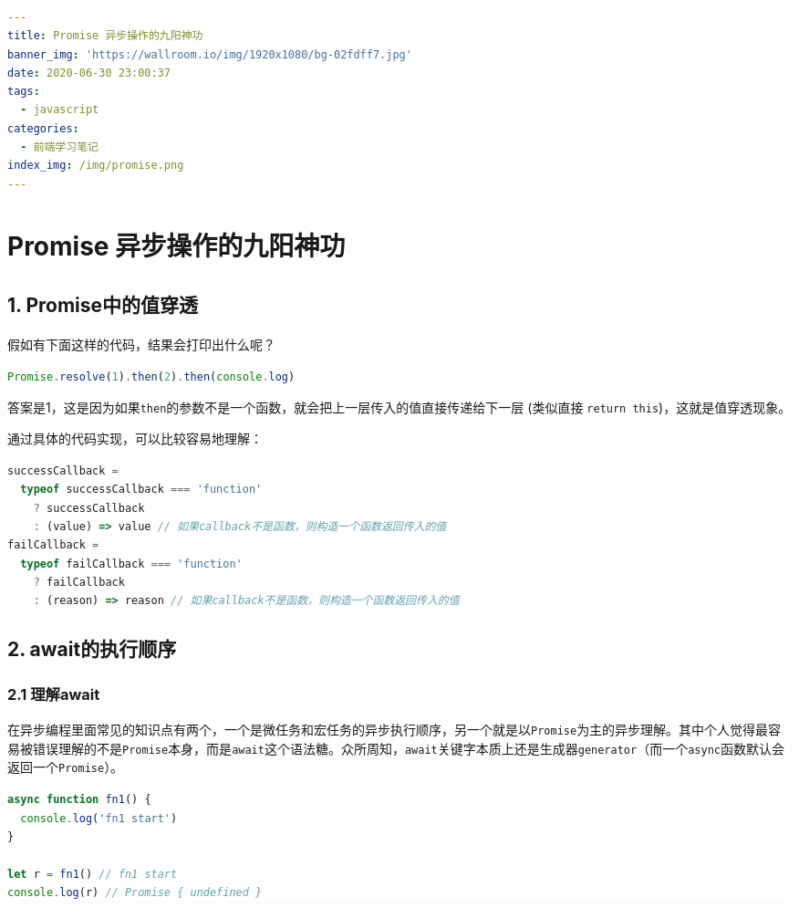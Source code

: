 ```yaml
---
title: Promise 异步操作的九阳神功
banner_img: 'https://wallroom.io/img/1920x1080/bg-02fdff7.jpg'
date: 2020-06-30 23:00:37
tags:
  - javascript
categories:
  - 前端学习笔记
index_img: /img/promise.png
---
```


# Promise 异步操作的九阳神功

## 1. Promise中的值穿透

假如有下面这样的代码，结果会打印出什么呢？

```js
Promise.resolve(1).then(2).then(console.log)
```

答案是1，这是因为如果`then`的参数不是一个函数，就会把上一层传入的值直接传递给下一层 (类似直接 `return this`)，这就是值穿透现象。

通过具体的代码实现，可以比较容易地理解：

```js
successCallback =
  typeof successCallback === 'function'
    ? successCallback
    : (value) => value // 如果callback不是函数，则构造一个函数返回传入的值
failCallback =
  typeof failCallback === 'function'
    ? failCallback
    : (reason) => reason // 如果callback不是函数，则构造一个函数返回传入的值
```

## 2. await的执行顺序

### 2.1 理解await

在异步编程里面常见的知识点有两个，一个是微任务和宏任务的异步执行顺序，另一个就是以`Promise`为主的异步理解。其中个人觉得最容易被错误理解的不是`Promise`本身，而是`await`这个语法糖。众所周知，`await`关键字本质上还是生成器`generator`（而一个`async`函数默认会返回一个`Promise`）。

```js
async function fn1() {
  console.log('fn1 start')
}

let r = fn1() // fn1 start
console.log(r) // Promise { undefined }
```
